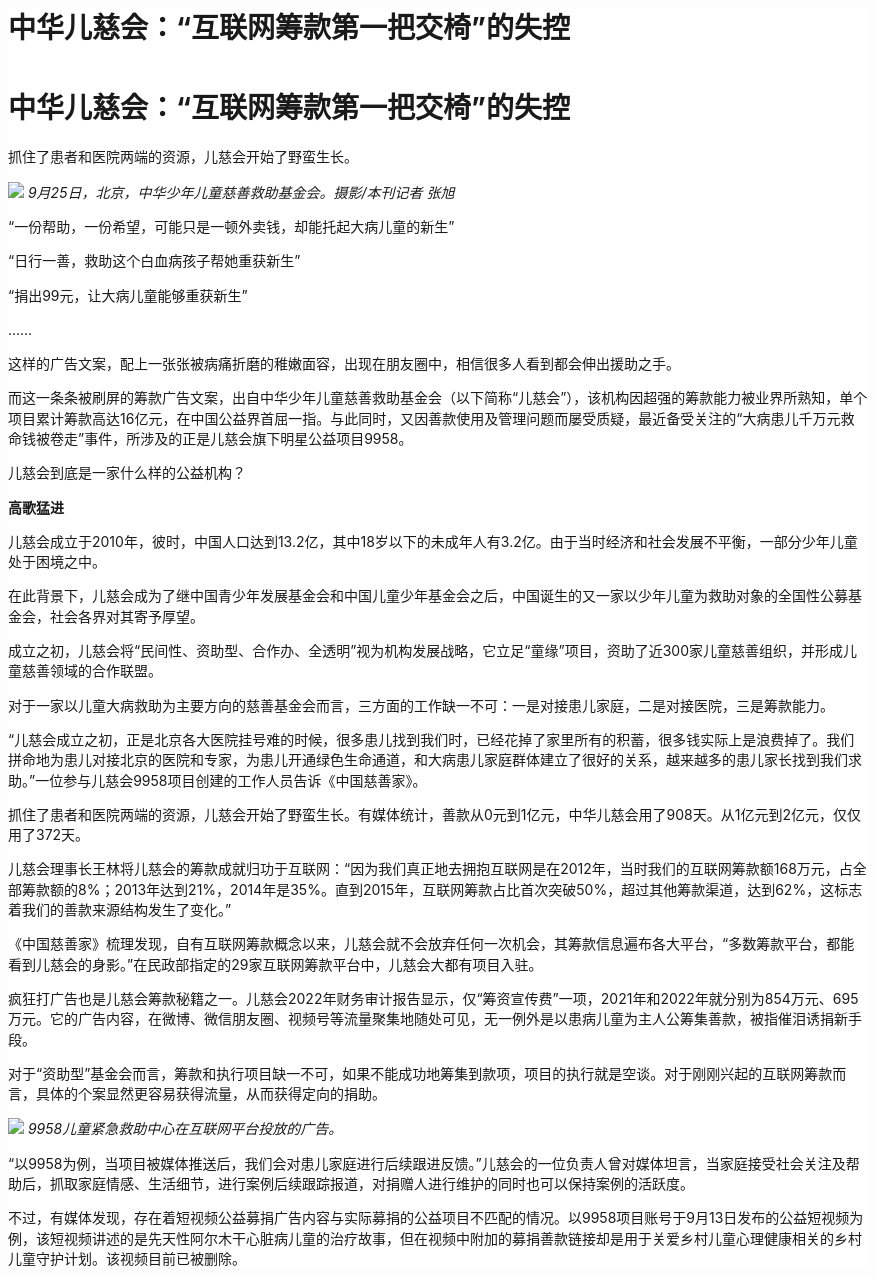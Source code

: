 # 中华儿慈会：“互联网筹款第一把交椅”的失控

# 中华儿慈会：“互联网筹款第一把交椅”的失控

抓住了患者和医院两端的资源，儿慈会开始了野蛮生长。

![](https://inews.gtimg.com/om_bt/O78s3y01Y9nW12_dqg4JJSdMQGUgtmWURDkaRI_pQNWo8AA/1000)
_9月25日，北京，中华少年儿童慈善救助基金会。摄影/本刊记者 张旭_

“一份帮助，一份希望，可能只是一顿外卖钱，却能托起大病儿童的新生”

“日行一善，救助这个白血病孩子帮她重获新生”

“捐出99元，让大病儿童能够重获新生”

……

这样的广告文案，配上一张张被病痛折磨的稚嫩面容，出现在朋友圈中，相信很多人看到都会伸出援助之手。

而这一条条被刷屏的筹款广告文案，出自中华少年儿童慈善救助基金会（以下简称“儿慈会”），该机构因超强的筹款能力被业界所熟知，单个项目累计筹款高达16亿元，在中国公益界首屈一指。与此同时，又因善款使用及管理问题而屡受质疑，最近备受关注的“大病患儿千万元救命钱被卷走”事件，所涉及的正是儿慈会旗下明星公益项目9958。

儿慈会到底是一家什么样的公益机构？

**高歌猛进**

儿慈会成立于2010年，彼时，中国人口达到13.2亿，其中18岁以下的未成年人有3.2亿。由于当时经济和社会发展不平衡，一部分少年儿童处于困境之中。

在此背景下，儿慈会成为了继中国青少年发展基金会和中国儿童少年基金会之后，中国诞生的又一家以少年儿童为救助对象的全国性公募基金会，社会各界对其寄予厚望。

成立之初，儿慈会将“民间性、资助型、合作办、全透明”视为机构发展战略，它立足“童缘”项目，资助了近300家儿童慈善组织，并形成儿童慈善领域的合作联盟。

对于一家以儿童大病救助为主要方向的慈善基金会而言，三方面的工作缺一不可：一是对接患儿家庭，二是对接医院，三是筹款能力。

“儿慈会成立之初，正是北京各大医院挂号难的时候，很多患儿找到我们时，已经花掉了家里所有的积蓄，很多钱实际上是浪费掉了。我们拼命地为患儿对接北京的医院和专家，为患儿开通绿色生命通道，和大病患儿家庭群体建立了很好的关系，越来越多的患儿家长找到我们求助。”一位参与儿慈会9958项目创建的工作人员告诉《中国慈善家》。

抓住了患者和医院两端的资源，儿慈会开始了野蛮生长。有媒体统计，善款从0元到1亿元，中华儿慈会用了908天。从1亿元到2亿元，仅仅用了372天。

儿慈会理事长王林将儿慈会的筹款成就归功于互联网：“因为我们真正地去拥抱互联网是在2012年，当时我们的互联网筹款额168万元，占全部筹款额的8%；2013年达到21%，2014年是35%。直到2015年，互联网筹款占比首次突破50%，超过其他筹款渠道，达到62%，这标志着我们的善款来源结构发生了变化。”

《中国慈善家》梳理发现，自有互联网筹款概念以来，儿慈会就不会放弃任何一次机会，其筹款信息遍布各大平台，“多数筹款平台，都能看到儿慈会的身影。”在民政部指定的29家互联网筹款平台中，儿慈会大都有项目入驻。

疯狂打广告也是儿慈会筹款秘籍之一。儿慈会2022年财务审计报告显示，仅“筹资宣传费”一项，2021年和2022年就分别为854万元、695万元。它的广告内容，在微博、微信朋友圈、视频号等流量聚集地随处可见，无一例外是以患病儿童为主人公筹集善款，被指催泪诱捐新手段。

对于“资助型”基金会而言，筹款和执行项目缺一不可，如果不能成功地筹集到款项，项目的执行就是空谈。对于刚刚兴起的互联网筹款而言，具体的个案显然更容易获得流量，从而获得定向的捐助。

![](https://inews.gtimg.com/om_bt/O2Q7Bpi0a3XcEWy4ArIlec960DM5k0oDbRd40ojfcYTFAAA/1000)
_9958儿童紧急救助中心在互联网平台投放的广告。_

“以9958为例，当项目被媒体推送后，我们会对患儿家庭进行后续跟进反馈。”儿慈会的一位负责人曾对媒体坦言，当家庭接受社会关注及帮助后，抓取家庭情感、生活细节，进行案例后续跟踪报道，对捐赠人进行维护的同时也可以保持案例的活跃度。

不过，有媒体发现，存在着短视频公益募捐广告内容与实际募捐的公益项目不匹配的情况。以9958项目账号于9月13日发布的公益短视频为例，该短视频讲述的是先天性阿尔木干心脏病儿童的治疗故事，但在视频中附加的募捐善款链接却是用于关爱乡村儿童心理健康相关的乡村儿童守护计划。该视频目前已被删除。
